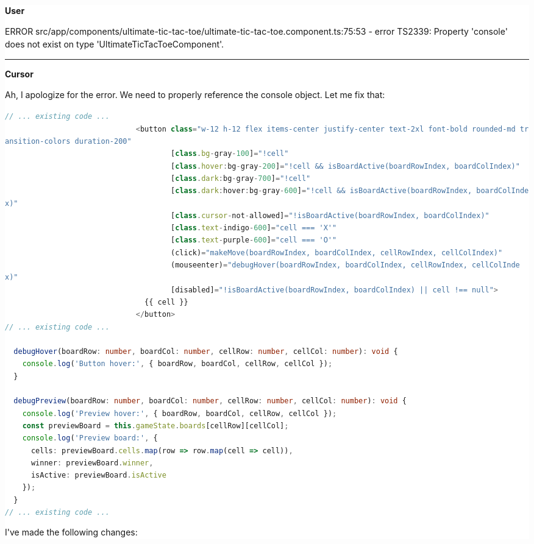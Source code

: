 **User**

ERROR
src/app/components/ultimate-tic-tac-toe/ultimate-tic-tac-toe.component.ts:75:53 - error TS2339: Property 'console' does not exist on type 'UltimateTicTacToeComponent'.

---

**Cursor**

Ah, I apologize for the error. We need to properly reference the console object. Let me fix that:


```typescript
// ... existing code ...
                              <button class="w-12 h-12 flex items-center justify-center text-2xl font-bold rounded-md transition-colors duration-200"
                                      [class.bg-gray-100]="!cell"
                                      [class.hover:bg-gray-200]="!cell && isBoardActive(boardRowIndex, boardColIndex)"
                                      [class.dark:bg-gray-700]="!cell"
                                      [class.dark:hover:bg-gray-600]="!cell && isBoardActive(boardRowIndex, boardColIndex)"
                                      [class.cursor-not-allowed]="!isBoardActive(boardRowIndex, boardColIndex)"
                                      [class.text-indigo-600]="cell === 'X'"
                                      [class.text-purple-600]="cell === 'O'"
                                      (click)="makeMove(boardRowIndex, boardColIndex, cellRowIndex, cellColIndex)"
                                      (mouseenter)="debugHover(boardRowIndex, boardColIndex, cellRowIndex, cellColIndex)"
                                      [disabled]="!isBoardActive(boardRowIndex, boardColIndex) || cell !== null">
                                {{ cell }}
                              </button>
// ... existing code ...

  debugHover(boardRow: number, boardCol: number, cellRow: number, cellCol: number): void {
    console.log('Button hover:', { boardRow, boardCol, cellRow, cellCol });
  }

  debugPreview(boardRow: number, boardCol: number, cellRow: number, cellCol: number): void {
    console.log('Preview hover:', { boardRow, boardCol, cellRow, cellCol });
    const previewBoard = this.gameState.boards[cellRow][cellCol];
    console.log('Preview board:', {
      cells: previewBoard.cells.map(row => row.map(cell => cell)),
      winner: previewBoard.winner,
      isActive: previewBoard.isActive
    });
  }
// ... existing code ...
```

I've made the following changes:
